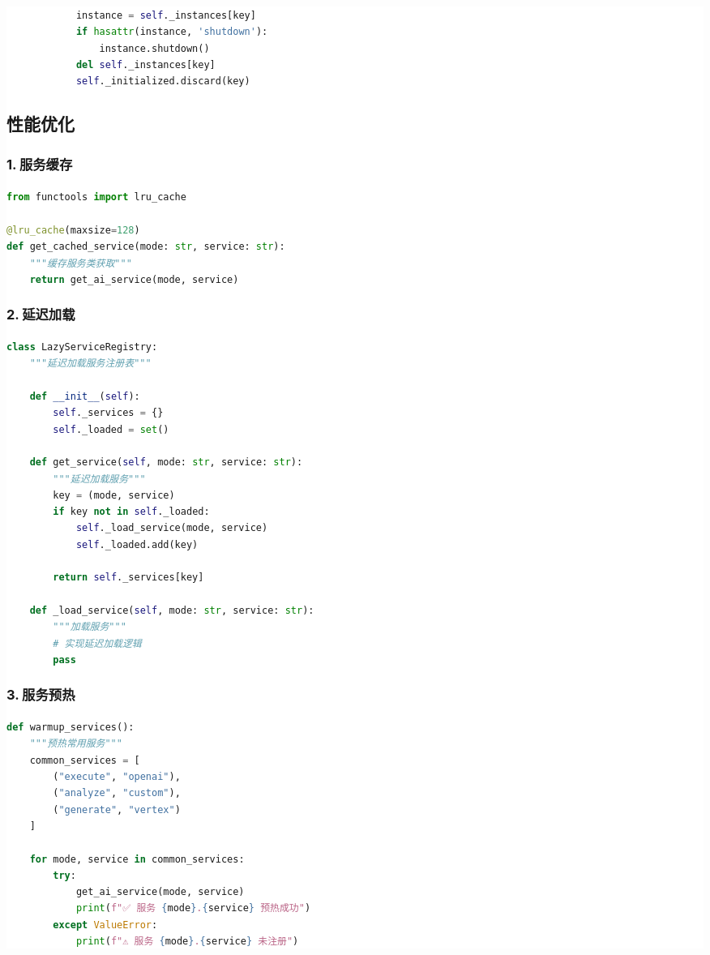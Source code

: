 ```python
            instance = self._instances[key]
            if hasattr(instance, 'shutdown'):
                instance.shutdown()
            del self._instances[key]
            self._initialized.discard(key)
```

## 性能优化

### 1. 服务缓存
```python
from functools import lru_cache

@lru_cache(maxsize=128)
def get_cached_service(mode: str, service: str):
    """缓存服务类获取"""
    return get_ai_service(mode, service)
```

### 2. 延迟加载
```python
class LazyServiceRegistry:
    """延迟加载服务注册表"""
    
    def __init__(self):
        self._services = {}
        self._loaded = set()
    
    def get_service(self, mode: str, service: str):
        """延迟加载服务"""
        key = (mode, service)
        if key not in self._loaded:
            self._load_service(mode, service)
            self._loaded.add(key)
        
        return self._services[key]
    
    def _load_service(self, mode: str, service: str):
        """加载服务"""
        # 实现延迟加载逻辑
        pass
```

### 3. 服务预热
```python
def warmup_services():
    """预热常用服务"""
    common_services = [
        ("execute", "openai"),
        ("analyze", "custom"),
        ("generate", "vertex")
    ]
    
    for mode, service in common_services:
        try:
            get_ai_service(mode, service)
            print(f"✅ 服务 {mode}.{service} 预热成功")
        except ValueError:
            print(f"⚠️ 服务 {mode}.{service} 未注册")
```
